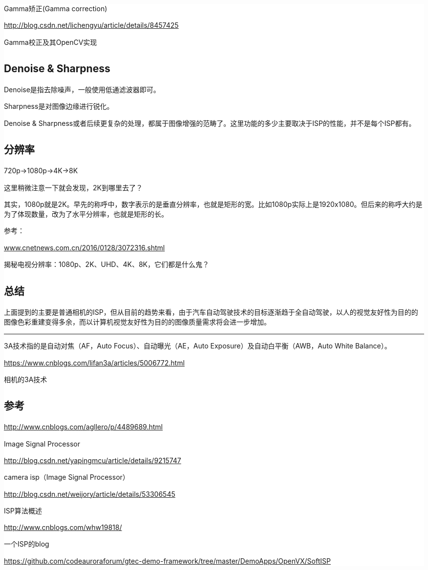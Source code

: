 Gamma矫正(Gamma correction)

http://blog.csdn.net/lichengyu/article/details/8457425

Gamma校正及其OpenCV实现

## Denoise & Sharpness

Denoise是指去除噪声，一般使用低通滤波器即可。

Sharpness是对图像边缘进行锐化。

Denoise & Sharpness或者后续更复杂的处理，都属于图像增强的范畴了。这里功能的多少主要取决于ISP的性能，并不是每个ISP都有。

## 分辨率

720p->1080p->4K->8K

这里稍微注意一下就会发现，2K到哪里去了？

其实，1080p就是2K。早先的称呼中，数字表示的是垂直分辨率，也就是矩形的宽。比如1080p实际上是1920x1080。但后来的称呼大约是为了体现数量，改为了水平分辨率，也就是矩形的长。

参考：

www.cnetnews.com.cn/2016/0128/3072316.shtml

揭秘电视分辨率：1080p、2K、UHD、4K、8K，它们都是什么鬼？

## 总结

上面提到的主要是普通相机的ISP，但从目前的趋势来看，由于汽车自动驾驶技术的目标逐渐趋于全自动驾驶，以人的视觉友好性为目的的图像色彩重建变得多余，而以计算机视觉友好性为目的的图像质量需求将会进一步增加。

---

3A技术指的是自动对焦（AF，Auto Focus）、自动曝光（AE，Auto Exposure）及自动白平衡（AWB，Auto White Balance）。

https://www.cnblogs.com/lifan3a/articles/5006772.html

相机的3A技术

## 参考

http://www.cnblogs.com/agllero/p/4489689.html

Image Signal Processor

http://blog.csdn.net/yapingmcu/article/details/9215747

camera isp（Image Signal Processor）

http://blog.csdn.net/weijory/article/details/53306545

ISP算法概述

http://www.cnblogs.com/whw19818/

一个ISP的blog

https://github.com/codeauroraforum/gtec-demo-framework/tree/master/DemoApps/OpenVX/SoftISP

